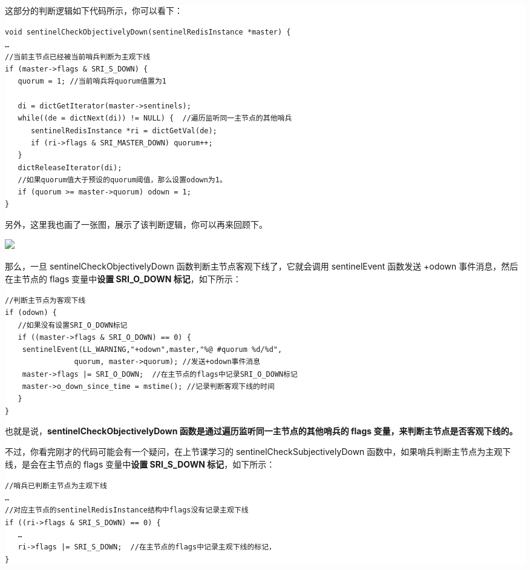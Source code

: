 这部分的判断逻辑如下代码所示，你可以看下：

```
void sentinelCheckObjectivelyDown(sentinelRedisInstance *master) {
…
//当前主节点已经被当前哨兵判断为主观下线
if (master->flags & SRI_S_DOWN) {
   quorum = 1; //当前哨兵将quorum值置为1
   
   di = dictGetIterator(master->sentinels);
   while((de = dictNext(di)) != NULL) {  //遍历监听同一主节点的其他哨兵
      sentinelRedisInstance *ri = dictGetVal(de);
      if (ri->flags & SRI_MASTER_DOWN) quorum++;
   }
   dictReleaseIterator(di);
   //如果quorum值大于预设的quorum阈值，那么设置odown为1。
   if (quorum >= master->quorum) odown = 1;
}

```

另外，这里我也画了一张图，展示了该判断逻辑，你可以再来回顾下。

![](assets/c4201b2611c7e6c53604914b29b9418f-20221014000238-7b9i3fo.jpg)

那么，一旦 sentinelCheckObjectivelyDown 函数判断主节点客观下线了，它就会调用 sentinelEvent 函数发送 +odown 事件消息，然后在主节点的 flags 变量中**设置 SRI\_O\_DOWN 标记**，如下所示：

```
//判断主节点为客观下线
if (odown) {
   //如果没有设置SRI_O_DOWN标记
   if ((master->flags & SRI_O_DOWN) == 0) {
    sentinelEvent(LL_WARNING,"+odown",master,"%@ #quorum %d/%d",
                quorum, master->quorum); //发送+odown事件消息
    master->flags |= SRI_O_DOWN;  //在主节点的flags中记录SRI_O_DOWN标记
    master->o_down_since_time = mstime(); //记录判断客观下线的时间
   }
}

```

也就是说，**sentinelCheckObjectivelyDown 函数是通过遍历监听同一主节点的其他哨兵的 flags 变量，来判断主节点是否客观下线的。**

不过，你看完刚才的代码可能会有一个疑问，在上节课学习的 sentinelCheckSubjectivelyDown 函数中，如果哨兵判断主节点为主观下线，是会在主节点的 flags 变量中**设置 SRI\_S\_DOWN 标记**，如下所示：

```
//哨兵已判断主节点为主观下线
…
//对应主节点的sentinelRedisInstance结构中flags没有记录主观下线
if ((ri->flags & SRI_S_DOWN) == 0) {
   …
   ri->flags |= SRI_S_DOWN;  //在主节点的flags中记录主观下线的标记，
}

```
